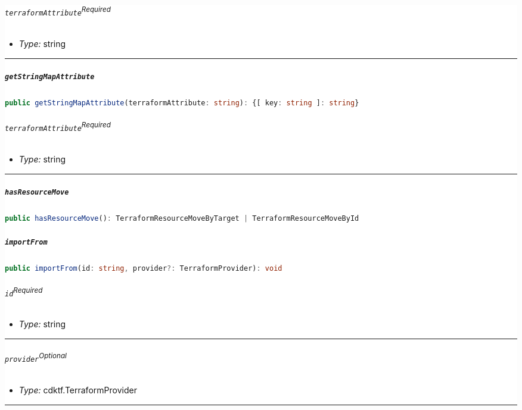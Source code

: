 ###### `terraformAttribute`<sup>Required</sup> <a name="terraformAttribute" id="@cdktf/provider-opentelekomcloud.dnsRecordsetV2.DnsRecordsetV2.getStringAttribute.parameter.terraformAttribute"></a>

- *Type:* string

---

##### `getStringMapAttribute` <a name="getStringMapAttribute" id="@cdktf/provider-opentelekomcloud.dnsRecordsetV2.DnsRecordsetV2.getStringMapAttribute"></a>

```typescript
public getStringMapAttribute(terraformAttribute: string): {[ key: string ]: string}
```

###### `terraformAttribute`<sup>Required</sup> <a name="terraformAttribute" id="@cdktf/provider-opentelekomcloud.dnsRecordsetV2.DnsRecordsetV2.getStringMapAttribute.parameter.terraformAttribute"></a>

- *Type:* string

---

##### `hasResourceMove` <a name="hasResourceMove" id="@cdktf/provider-opentelekomcloud.dnsRecordsetV2.DnsRecordsetV2.hasResourceMove"></a>

```typescript
public hasResourceMove(): TerraformResourceMoveByTarget | TerraformResourceMoveById
```

##### `importFrom` <a name="importFrom" id="@cdktf/provider-opentelekomcloud.dnsRecordsetV2.DnsRecordsetV2.importFrom"></a>

```typescript
public importFrom(id: string, provider?: TerraformProvider): void
```

###### `id`<sup>Required</sup> <a name="id" id="@cdktf/provider-opentelekomcloud.dnsRecordsetV2.DnsRecordsetV2.importFrom.parameter.id"></a>

- *Type:* string

---

###### `provider`<sup>Optional</sup> <a name="provider" id="@cdktf/provider-opentelekomcloud.dnsRecordsetV2.DnsRecordsetV2.importFrom.parameter.provider"></a>

- *Type:* cdktf.TerraformProvider

---
